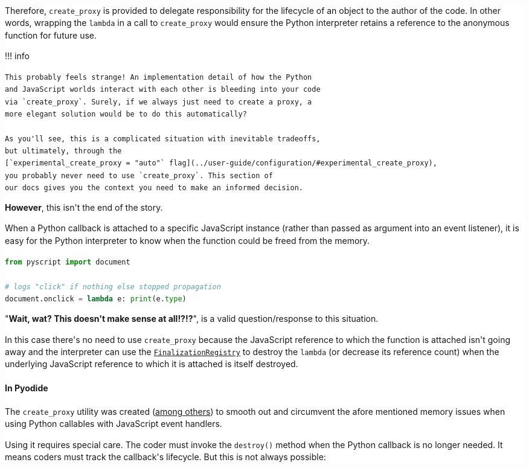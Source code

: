 Therefore, `create_proxy` is provided to delegate responsibility for the
lifecycle of an object to the author of the code. In other words, wrapping the
`lambda` in a call to `create_proxy` would ensure the Python interpreter
retains a reference to the anonymous function for future use.

!!! info 

    This probably feels strange! An implementation detail of how the Python
    and JavaScript worlds interact with each other is bleeding into your code
    via `create_proxy`. Surely, if we always just need to create a proxy, a
    more elegant solution would be to do this automatically?

    As you'll see, this is a complicated situation with inevitable tradeoffs,
    but ultimately, through the
    [`experimental_create_proxy = "auto"` flag](../user-guide/configuration/#experimental_create_proxy),
    you probably never need to use `create_proxy`. This section of
    our docs gives you the context you need to make an informed decision.

**However**, this isn't the end of the story.

When a Python callback is attached to a specific JavaScript
instance (rather than passed as argument into an event listener), it is easy
for the Python interpreter to know when the function could be freed from the
memory.

```python title="A sticky lambda."
from pyscript import document

# logs "click" if nothing else stopped propagation
document.onclick = lambda e: print(e.type)
```

"**Wait, wat? This doesn't make sense at all!?!?**", is a valid
question/response to this situation.

In this case there's
no need to use `create_proxy` because the JavaScript reference to which the
function is attached isn't going away and the interpreter can use the
[`FinalizationRegistry`](https://developer.mozilla.org/en-US/docs/Web/JavaScript/Reference/Global_Objects/FinalizationRegistry)
to destroy the `lambda` (or decrease its reference count) when the underlying
JavaScript reference to which it is attached is itself destroyed.

#### In Pyodide

The `create_proxy` utility was created
([among others](https://pyodide.org/en/stable/usage/api/python-api/ffi.html#module-pyodide.ffi.wrappers))
to smooth out and circumvent the afore mentioned memory issues when using
Python callables with JavaScript event handlers.

Using it requires special care. The coder must invoke the `destroy()` method
when the Python callback is no longer needed. It means coders must track the
callback's lifecycle. But this is not always possible:
